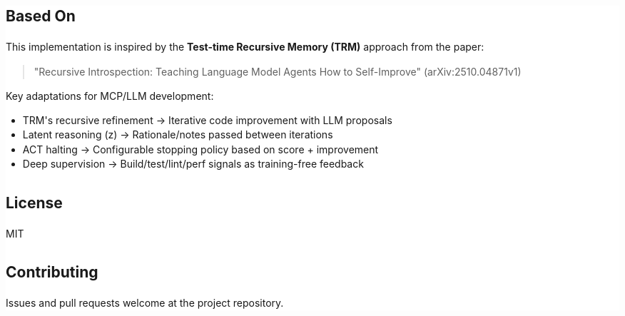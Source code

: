 ## Based On

This implementation is inspired by the **Test-time Recursive Memory (TRM)** approach from the paper:
> "Recursive Introspection: Teaching Language Model Agents How to Self-Improve"
> (arXiv:2510.04871v1)

Key adaptations for MCP/LLM development:
- TRM's recursive refinement → Iterative code improvement with LLM proposals
- Latent reasoning (z) → Rationale/notes passed between iterations
- ACT halting → Configurable stopping policy based on score + improvement
- Deep supervision → Build/test/lint/perf signals as training-free feedback

## License

MIT

## Contributing

Issues and pull requests welcome at the project repository.
